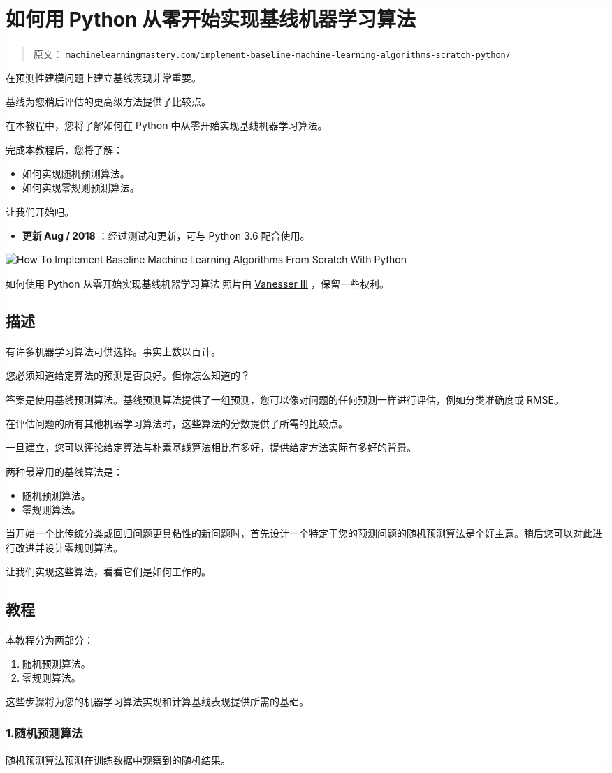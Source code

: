 # 如何用 Python 从零开始实现基线机器学习算法

> 原文： [`machinelearningmastery.com/implement-baseline-machine-learning-algorithms-scratch-python/`](https://machinelearningmastery.com/implement-baseline-machine-learning-algorithms-scratch-python/)

在预测性建模问题上建立基线表现非常重要。

基线为您稍后评估的更高级方法提供了比较点。

在本教程中，您将了解如何在 Python 中从零开始实现基线机器学习算法。

完成本教程后，您将了解：

*   如何实现随机预测算法。
*   如何实现零规则预测算法。

让我们开始吧。

*   **更新 Aug / 2018** ：经过测试和更新，可与 Python 3.6 配合使用。

![How To Implement Baseline Machine Learning Algorithms From Scratch With Python](img/a6eef0a4a1a40fdd7d4ea80ebe51c609.jpg)

如何使用 Python 从零开始实现基线机器学习算法
照片由 [Vanesser III](https://www.flickr.com/photos/hapinachu/13767713/) ，保留一些权利。

## 描述

有许多机器学习算法可供选择。事实上数以百计。

您必须知道给定算法的预测是否良好。但你怎么知道的？

答案是使用基线预测算法。基线预测算法提供了一组预测，您可以像对问题的任何预测一样进行评估，例如分类准确度或 RMSE。

在评估问题的所有其他机器学习算法时，这些算法的分数提供了所需的比较点。

一旦建立，您可以评论给定算法与朴素基线算法相比有多好，提供给定方法实际有多好的背景。

两种最常用的基线算法是：

*   随机预测算法。
*   零规则算法。

当开始一个比传统分类或回归问题更具粘性的新问题时，首先设计一个特定于您的预测问题的随机预测算法是个好主意。稍后您可以对此进行改进并设计零规则算法。

让我们实现这些算法，看看它们是如何工作的。

## 教程

本教程分为两部分：

1.  随机预测算法。
2.  零规则算法。

这些步骤将为您的机器学习算法实现和计算基线表现提供所需的基础。

### 1.随机预测算法

随机预测算法预测在训练数据中观察到的随机结果。
